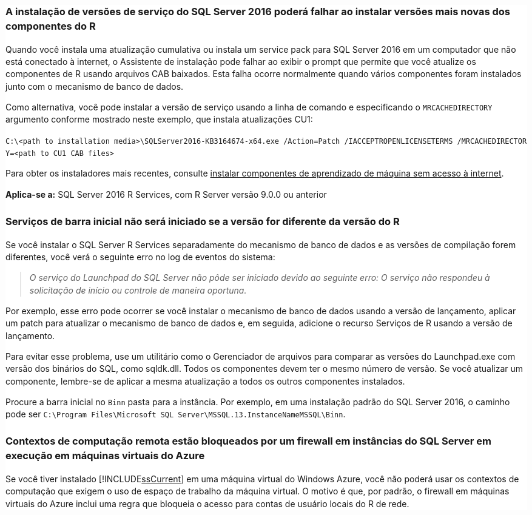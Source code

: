 ### <a name="setup-for-sql-server-2016-service-releases-might-fail-to-install-newer-versions-of-r-components"></a>A instalação de versões de serviço do SQL Server 2016 poderá falhar ao instalar versões mais novas dos componentes do R

Quando você instala uma atualização cumulativa ou instala um service pack para SQL Server 2016 em um computador que não está conectado à internet, o Assistente de instalação pode falhar ao exibir o prompt que permite que você atualize os componentes de R usando arquivos CAB baixados. Esta falha ocorre normalmente quando vários componentes foram instalados junto com o mecanismo de banco de dados.

Como alternativa, você pode instalar a versão de serviço usando a linha de comando e especificando o `MRCACHEDIRECTORY` argumento conforme mostrado neste exemplo, que instala atualizações CU1:

`C:\<path to installation media>\SQLServer2016-KB3164674-x64.exe /Action=Patch /IACCEPTROPENLICENSETERMS /MRCACHEDIRECTORY=<path to CU1 CAB files>`

Para obter os instaladores mais recentes, consulte [instalar componentes de aprendizado de máquina sem acesso à internet](install/sql-ml-component-install-without-internet-access.md).

**Aplica-se a:** SQL Server 2016 R Services, com R Server versão 9.0.0 ou anterior

### <a name="launchpad-services-fails-to-start-if-the-version-is-different-from-the-r-version"></a>Serviços de barra inicial não será iniciado se a versão for diferente da versão do R

Se você instalar o SQL Server R Services separadamente do mecanismo de banco de dados e as versões de compilação forem diferentes, você verá o seguinte erro no log de eventos do sistema:

> *O serviço do Launchpad do SQL Server não pôde ser iniciado devido ao seguinte erro: O serviço não respondeu à solicitação de início ou controle de maneira oportuna.*

Por exemplo, esse erro pode ocorrer se você instalar o mecanismo de banco de dados usando a versão de lançamento, aplicar um patch para atualizar o mecanismo de banco de dados e, em seguida, adicione o recurso Serviços de R usando a versão de lançamento.

Para evitar esse problema, use um utilitário como o Gerenciador de arquivos para comparar as versões do Launchpad.exe com versão dos binários do SQL, como sqldk.dll. Todos os componentes devem ter o mesmo número de versão. Se você atualizar um componente, lembre-se de aplicar a mesma atualização a todos os outros componentes instalados.

Procure a barra inicial no `Binn` pasta para a instância. Por exemplo, em uma instalação padrão do SQL Server 2016, o caminho pode ser `C:\Program Files\Microsoft SQL Server\MSSQL.13.InstanceNameMSSQL\Binn`. 

### <a name="remote-compute-contexts-are-blocked-by-a-firewall-in-sql-server-instances-that-are-running-on-azure-virtual-machines"></a>Contextos de computação remota estão bloqueados por um firewall em instâncias do SQL Server em execução em máquinas virtuais do Azure

Se você tiver instalado [!INCLUDE[ssCurrent](../includes/sscurrent-md.md)] em uma máquina virtual do Windows Azure, você não poderá usar os contextos de computação que exigem o uso de espaço de trabalho da máquina virtual. O motivo é que, por padrão, o firewall em máquinas virtuais do Azure inclui uma regra que bloqueia o acesso para contas de usuário locais do R de rede.
